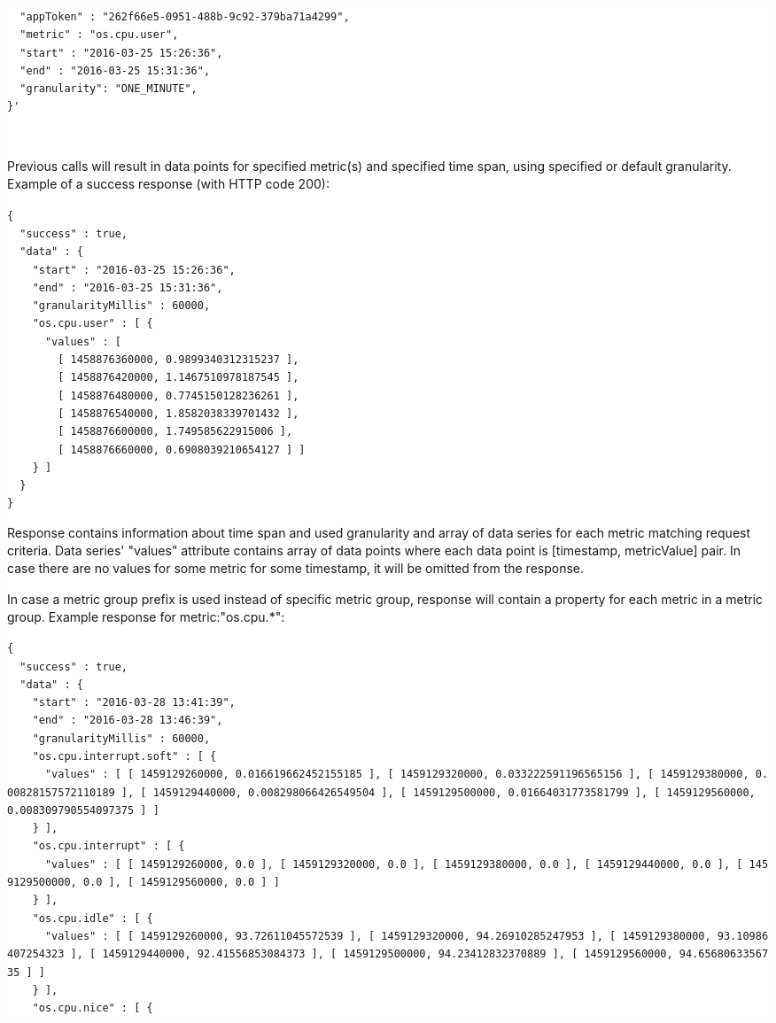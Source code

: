 ``` syntaxhighlighter-pre
  "appToken" : "262f66e5-0951-488b-9c92-379ba71a4299",
  "metric" : "os.cpu.user",
  "start" : "2016-03-25 15:26:36",
  "end" : "2016-03-25 15:31:36",
  "granularity": "ONE_MINUTE",
}'
```

 

Previous calls will result in data points for specified metric(s) and
specified time span, using specified or default granularity. Example of
a success response (with HTTP code 200):

``` syntaxhighlighter-pre
{
  "success" : true,
  "data" : {
    "start" : "2016-03-25 15:26:36",
    "end" : "2016-03-25 15:31:36",
    "granularityMillis" : 60000,
    "os.cpu.user" : [ {
      "values" : [ 
        [ 1458876360000, 0.9899340312315237 ], 
        [ 1458876420000, 1.1467510978187545 ], 
        [ 1458876480000, 0.7745150128236261 ], 
        [ 1458876540000, 1.8582038339701432 ], 
        [ 1458876600000, 1.749585622915006 ], 
        [ 1458876660000, 0.6908039210654127 ] ]
    } ]
  }
}
```

Response contains information about time span and used granularity and
array of data series for each metric matching request criteria. Data
series' "values" attribute contains array of data points where each data
point is \[timestamp, metricValue\] pair. In case there are no values
for some metric for some timestamp, it will be omitted from the
response.

In case a metric group prefix is used instead of specific metric group,
response will contain a property for each metric in a metric group.
Example response for metric:"os.cpu.\*":

``` syntaxhighlighter-pre
{
  "success" : true,
  "data" : {
    "start" : "2016-03-28 13:41:39",
    "end" : "2016-03-28 13:46:39",
    "granularityMillis" : 60000,
    "os.cpu.interrupt.soft" : [ {
      "values" : [ [ 1459129260000, 0.016619662452155185 ], [ 1459129320000, 0.033222591196565156 ], [ 1459129380000, 0.00828157572110189 ], [ 1459129440000, 0.008298066426549504 ], [ 1459129500000, 0.01664031773581799 ], [ 1459129560000, 0.008309790554097375 ] ]
    } ],
    "os.cpu.interrupt" : [ {
      "values" : [ [ 1459129260000, 0.0 ], [ 1459129320000, 0.0 ], [ 1459129380000, 0.0 ], [ 1459129440000, 0.0 ], [ 1459129500000, 0.0 ], [ 1459129560000, 0.0 ] ]
    } ],
    "os.cpu.idle" : [ {
      "values" : [ [ 1459129260000, 93.72611045572539 ], [ 1459129320000, 94.26910285247953 ], [ 1459129380000, 93.10986407254323 ], [ 1459129440000, 92.41556853084373 ], [ 1459129500000, 94.23412832370889 ], [ 1459129560000, 94.6568063356735 ] ]
    } ],
    "os.cpu.nice" : [ {
```